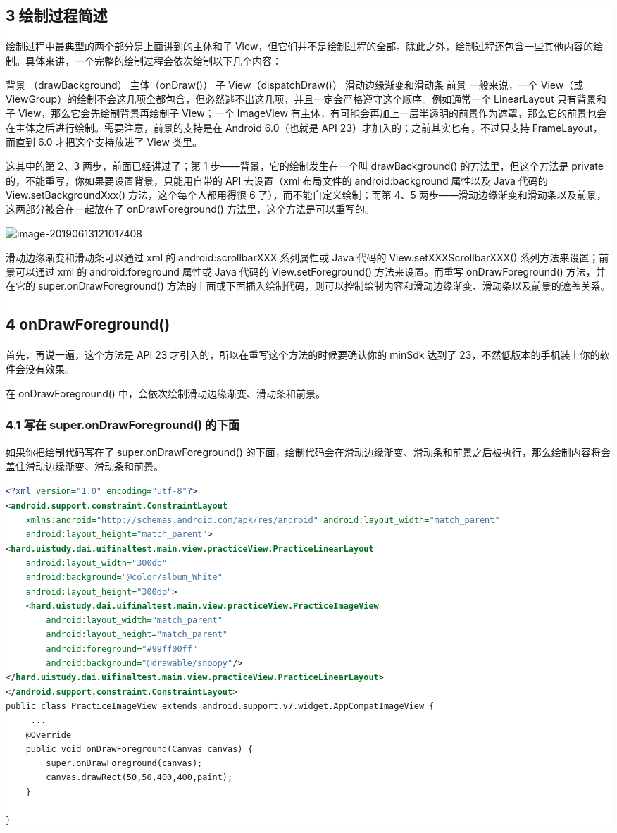 ## 3 绘制过程简述

绘制过程中最典型的两个部分是上面讲到的主体和子 View，但它们并不是绘制过程的全部。除此之外，绘制过程还包含一些其他内容的绘制。具体来讲，一个完整的绘制过程会依次绘制以下几个内容：

背景  （drawBackground）
 主体（onDraw()）
 子 View（dispatchDraw()）
 滑动边缘渐变和滑动条
 前景
 一般来说，一个 View（或 ViewGroup）的绘制不会这几项全都包含，但必然逃不出这几项，并且一定会严格遵守这个顺序。例如通常一个 LinearLayout 只有背景和子 View，那么它会先绘制背景再绘制子 View；一个 ImageView 有主体，有可能会再加上一层半透明的前景作为遮罩，那么它的前景也会在主体之后进行绘制。需要注意，前景的支持是在 Android 6.0（也就是 API 23）才加入的；之前其实也有，不过只支持 FrameLayout，而直到 6.0 才把这个支持放进了 View 类里。

这其中的第 2、3 两步，前面已经讲过了；第 1 步——背景，它的绘制发生在一个叫 drawBackground() 的方法里，但这个方法是 private 的，不能重写，你如果要设置背景，只能用自带的 API 去设置（xml 布局文件的 android:background 属性以及 Java 代码的 View.setBackgroundXxx() 方法，这个每个人都用得很 6 了），而不能自定义绘制；而第 4、5 两步——滑动边缘渐变和滑动条以及前景，这两部分被合在一起放在了 onDrawForeground() 方法里，这个方法是可以重写的。

![image-20190613121017408](https://ws3.sinaimg.cn/large/006tNc79gy1g3zei94oa1j30ga0bdq4m.jpg)

滑动边缘渐变和滑动条可以通过 xml 的 android:scrollbarXXX 系列属性或 Java 代码的  View.setXXXScrollbarXXX() 系列方法来设置；前景可以通过 xml 的 android:foreground 属性或 Java 代码的 View.setForeground() 方法来设置。而重写 onDrawForeground() 方法，并在它的  super.onDrawForeground() 方法的上面或下面插入绘制代码，则可以控制绘制内容和滑动边缘渐变、滑动条以及前景的遮盖关系。

## 4 onDrawForeground()

首先，再说一遍，这个方法是 API 23 才引入的，所以在重写这个方法的时候要确认你的 minSdk 达到了 23，不然低版本的手机装上你的软件会没有效果。

在 onDrawForeground() 中，会依次绘制滑动边缘渐变、滑动条和前景。

### 4.1 写在 super.onDrawForeground() 的下面

如果你把绘制代码写在了 super.onDrawForeground() 的下面，绘制代码会在滑动边缘渐变、滑动条和前景之后被执行，那么绘制内容将会盖住滑动边缘渐变、滑动条和前景。

```xml
<?xml version="1.0" encoding="utf-8"?>
<android.support.constraint.ConstraintLayout
    xmlns:android="http://schemas.android.com/apk/res/android" android:layout_width="match_parent"
    android:layout_height="match_parent">
<hard.uistudy.dai.uifinaltest.main.view.practiceView.PracticeLinearLayout
    android:layout_width="300dp"
    android:background="@color/album_White"
    android:layout_height="300dp">
    <hard.uistudy.dai.uifinaltest.main.view.practiceView.PracticeImageView
        android:layout_width="match_parent"
        android:layout_height="match_parent"
        android:foreground="#99ff00ff"
        android:background="@drawable/snoopy"/>
</hard.uistudy.dai.uifinaltest.main.view.practiceView.PracticeLinearLayout>
</android.support.constraint.ConstraintLayout>
public class PracticeImageView extends android.support.v7.widget.AppCompatImageView {
     ...
    @Override
    public void onDrawForeground(Canvas canvas) {
        super.onDrawForeground(canvas);
        canvas.drawRect(50,50,400,400,paint);
    }

}
```
